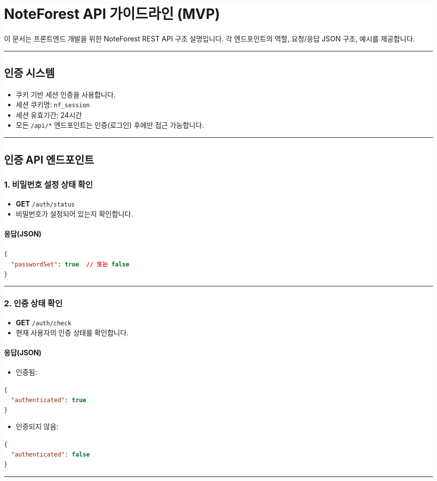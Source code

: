 # NoteForest API 가이드라인 (MVP)

이 문서는 프론트엔드 개발을 위한 NoteForest REST API 구조 설명입니다. 
각 엔드포인트의 역할, 요청/응답 JSON 구조, 예시를 제공합니다.

---

## 인증 시스템

- 쿠키 기반 세션 인증을 사용합니다.
- 세션 쿠키명: `nf_session`
- 세션 유효기간: 24시간
- 모든 `/api/*` 엔드포인트는 인증(로그인) 후에만 접근 가능합니다.

---

## 인증 API 엔드포인트

### 1. 비밀번호 설정 상태 확인
- **GET** `/auth/status`
- 비밀번호가 설정되어 있는지 확인합니다.

#### 응답(JSON)
```json
{
  "passwordSet": true  // 또는 false
}
```

---

### 2. 인증 상태 확인
- **GET** `/auth/check`
- 현재 사용자의 인증 상태를 확인합니다.

#### 응답(JSON)
- 인증됨:
```json
{
  "authenticated": true
}
```
- 인증되지 않음:
```json
{
  "authenticated": false
}
```

---
